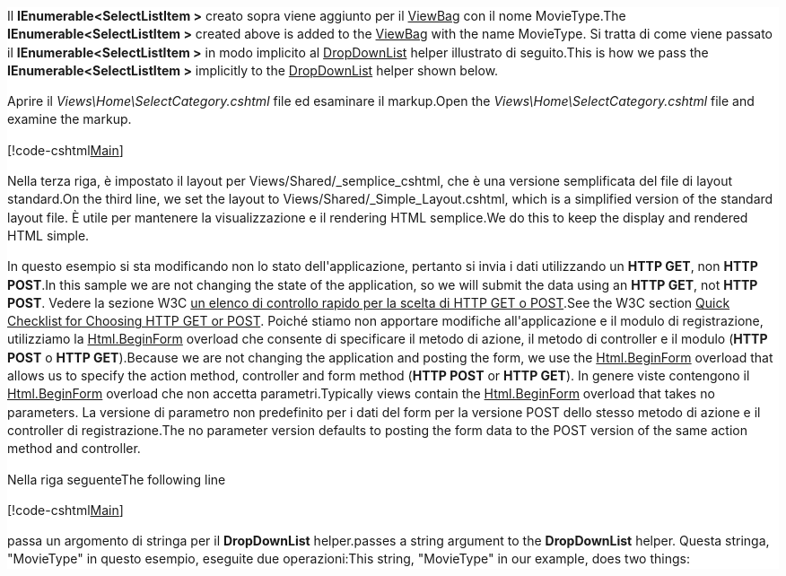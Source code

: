
<span data-ttu-id="665a4-148">Il **IEnumerable&lt;SelectListItem &gt;**  creato sopra viene aggiunto per il [ViewBag](https://blogs.msdn.com/b/rickandy/archive/2011/01/28/dynamic-v-strongly-typed-views.aspx) con il nome MovieType.</span><span class="sxs-lookup"><span data-stu-id="665a4-148">The **IEnumerable&lt;SelectListItem &gt;** created above is added to the [ViewBag](https://blogs.msdn.com/b/rickandy/archive/2011/01/28/dynamic-v-strongly-typed-views.aspx) with the name MovieType.</span></span> <span data-ttu-id="665a4-149">Si tratta di come viene passato il **IEnumerable&lt;SelectListItem &gt;**  in modo implicito al [DropDownList](https://msdn.microsoft.com/library/dd492738.aspx) helper illustrato di seguito.</span><span class="sxs-lookup"><span data-stu-id="665a4-149">This is how we pass the **IEnumerable&lt;SelectListItem &gt;** implicitly to the [DropDownList](https://msdn.microsoft.com/library/dd492738.aspx) helper shown below.</span></span>

<span data-ttu-id="665a4-150">Aprire il *Views\Home\SelectCategory.cshtml* file ed esaminare il markup.</span><span class="sxs-lookup"><span data-stu-id="665a4-150">Open the *Views\Home\SelectCategory.cshtml* file and examine the markup.</span></span>

[!code-cshtml[Main](using-the-dropdownlist-helper-with-aspnet-mvc/samples/sample3.cshtml)]

<span data-ttu-id="665a4-151">Nella terza riga, è impostato il layout per Views/Shared/\_semplice\_cshtml, che è una versione semplificata del file di layout standard.</span><span class="sxs-lookup"><span data-stu-id="665a4-151">On the third line, we set the layout to Views/Shared/\_Simple\_Layout.cshtml, which is a simplified version of the standard layout file.</span></span> <span data-ttu-id="665a4-152">È utile per mantenere la visualizzazione e il rendering HTML semplice.</span><span class="sxs-lookup"><span data-stu-id="665a4-152">We do this to keep the display and rendered HTML simple.</span></span>

<span data-ttu-id="665a4-153">In questo esempio si sta modificando non lo stato dell'applicazione, pertanto si invia i dati utilizzando un **HTTP GET**, non **HTTP POST**.</span><span class="sxs-lookup"><span data-stu-id="665a4-153">In this sample we are not changing the state of the application, so we will submit the data using an **HTTP GET**, not **HTTP POST**.</span></span> <span data-ttu-id="665a4-154">Vedere la sezione W3C [un elenco di controllo rapido per la scelta di HTTP GET o POST](http://www.w3.org/2001/tag/doc/whenToUseGet.html#checklist).</span><span class="sxs-lookup"><span data-stu-id="665a4-154">See the W3C section [Quick Checklist for Choosing HTTP GET or POST](http://www.w3.org/2001/tag/doc/whenToUseGet.html#checklist).</span></span> <span data-ttu-id="665a4-155">Poiché stiamo non apportare modifiche all'applicazione e il modulo di registrazione, utilizziamo la [Html.BeginForm](https://msdn.microsoft.com/library/dd460344.aspx) overload che consente di specificare il metodo di azione, il metodo di controller e il modulo (**HTTP POST** o **HTTP GET**).</span><span class="sxs-lookup"><span data-stu-id="665a4-155">Because we are not changing the application and posting the form, we use the [Html.BeginForm](https://msdn.microsoft.com/library/dd460344.aspx) overload that allows us to specify the action method, controller and form method (**HTTP POST** or **HTTP GET**).</span></span> <span data-ttu-id="665a4-156">In genere viste contengono il [Html.BeginForm](https://msdn.microsoft.com/library/dd505244.aspx) overload che non accetta parametri.</span><span class="sxs-lookup"><span data-stu-id="665a4-156">Typically views contain the [Html.BeginForm](https://msdn.microsoft.com/library/dd505244.aspx) overload that takes no parameters.</span></span> <span data-ttu-id="665a4-157">La versione di parametro non predefinito per i dati del form per la versione POST dello stesso metodo di azione e il controller di registrazione.</span><span class="sxs-lookup"><span data-stu-id="665a4-157">The no parameter version defaults to posting the form data to the POST version of the same action method and controller.</span></span>

<span data-ttu-id="665a4-158">Nella riga seguente</span><span class="sxs-lookup"><span data-stu-id="665a4-158">The following line</span></span>

[!code-cshtml[Main](using-the-dropdownlist-helper-with-aspnet-mvc/samples/sample4.cshtml)]

<span data-ttu-id="665a4-159">passa un argomento di stringa per il **DropDownList** helper.</span><span class="sxs-lookup"><span data-stu-id="665a4-159">passes a string argument to the **DropDownList** helper.</span></span> <span data-ttu-id="665a4-160">Questa stringa, "MovieType" in questo esempio, eseguite due operazioni:</span><span class="sxs-lookup"><span data-stu-id="665a4-160">This string, "MovieType" in our example, does two things:</span></span>
